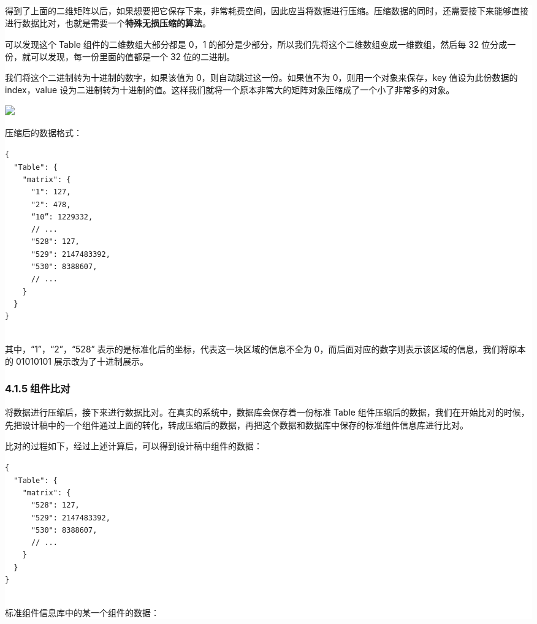 得到了上面的二维矩阵以后，如果想要把它保存下来，非常耗费空间，因此应当将数据进行压缩。压缩数据的同时，还需要接下来能够直接进行数据比对，也就是需要一个**特殊无损压缩的算法**。

可以发现这个 Table 组件的二维数组大部分都是 0，1 的部分是少部分，所以我们先将这个二维数组变成一维数组，然后每 32 位分成一份，就可以发现，每一份里面的值都是一个 32 位的二进制。

我们将这个二进制转为十进制的数字，如果该值为 0，则自动跳过这一份。如果值不为 0，则用一个对象来保存，key 值设为此份数据的 index，value 设为二进制转为十进制的值。这样我们就将一个原本非常大的矩阵对象压缩成了一个小了非常多的对象。

![](https://mmbiz.qpic.cn/mmbiz_png/euN1ic17Jn04EACCSAF17UbL9Cz55oadjKP5srG3JqG6bYBR87B8wTx6t0NyMIr8DkhCKDXRWFHXHJxCpdeMWiag/640?wx_fmt=png)

压缩后的数据格式：

```
{  
  "Table": {  
    "matrix": {  
      "1": 127,  
      "2": 478,  
      “10”: 1229332,  
      // ...  
      "528": 127,  
      "529": 2147483392,  
      "530": 8388607,  
      // ...  
    }  
  }  
}  


```

其中，“1”，“2”，“528” 表示的是标准化后的坐标，代表这一块区域的信息不全为 0，而后面对应的数字则表示该区域的信息，我们将原本的 01010101 展示改为了十进制展示。

### 4.1.5 组件比对

将数据进行压缩后，接下来进行数据比对。在真实的系统中，数据库会保存着一份标准 Table 组件压缩后的数据，我们在开始比对的时候，先把设计稿中的一个组件通过上面的转化，转成压缩后的数据，再把这个数据和数据库中保存的标准组件信息库进行比对。

比对的过程如下，经过上述计算后，可以得到设计稿中组件的数据：

```
{  
  "Table": {  
    "matrix": {  
      "528": 127,  
      "529": 2147483392,  
      "530": 8388607,  
      // ...  
    }  
  }  
}  


```

标准组件信息库中的某一个组件的数据：
